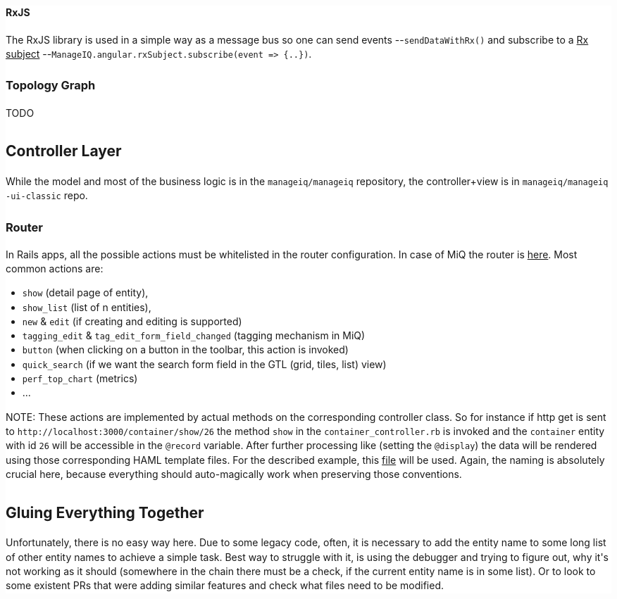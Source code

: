 #### RxJS
The RxJS library is used in a simple way as a message bus so one can send events --`sendDataWithRx()`
and subscribe to a [Rx subject](https://github.com/ReactiveX/rxjs/blob/master/doc/subject.md)
--`ManageIQ.angular.rxSubject.subscribe(event => {..})`.


### Topology Graph

TODO

## Controller Layer
While the model and most of the business logic is in the `manageiq/manageiq` repository, the controller+view is in `manageiq/manageiq-ui-classic` repo.

### Router
In Rails apps, all the possible actions must be whitelisted in the router configuration. In case of MiQ the router is
[here](https://github.com/ManageIQ/manageiq-ui-classic/blob/036735fcd678430376402f7d81f7d0d7e5c69e5b/config/routes.rb).
Most common actions are:

* `show` (detail page of entity),
* `show_list` (list of n entities),
* `new` & `edit` (if creating and editing is supported)
* `tagging_edit` & `tag_edit_form_field_changed` (tagging mechanism in MiQ)
* `button` (when clicking on a button in the toolbar, this action is invoked)
* `quick_search` (if we want the search form field in the GTL (grid, tiles, list) view)
* `perf_top_chart` (metrics)
* ...

NOTE: These actions are implemented by actual methods on the corresponding controller class. So for instance if http get is sent
to `http://localhost:3000/container/show/26` the method `show` in the `container_controller.rb` is invoked
and the `container` entity with id `26` will be accessible in the `@record` variable. After further processing like
(setting the `@display`) the data will be rendered using those corresponding HAML template files. For the described example,
this [file](https://github.com/ManageIQ/manageiq-ui-classic/blob/256e9aa5f13de59db943fb581ec4bc56f3dcd591/app/views/container/show.html.haml) will be used.
Again, the naming is absolutely crucial here, because everything should auto-magically work when preserving those conventions.

## Gluing Everything Together
Unfortunately, there is no easy way here. Due to some legacy code, often, it is necessary to add the entity
name to some long list of other entity names to achieve a simple task. Best way to struggle with it,
is using the debugger and trying to figure out, why it's not working as it should (somewhere in the chain there must be a check,
if the current entity name is in some list). Or to look to some existent PRs that were adding similar features and check what files
need to be modified.
